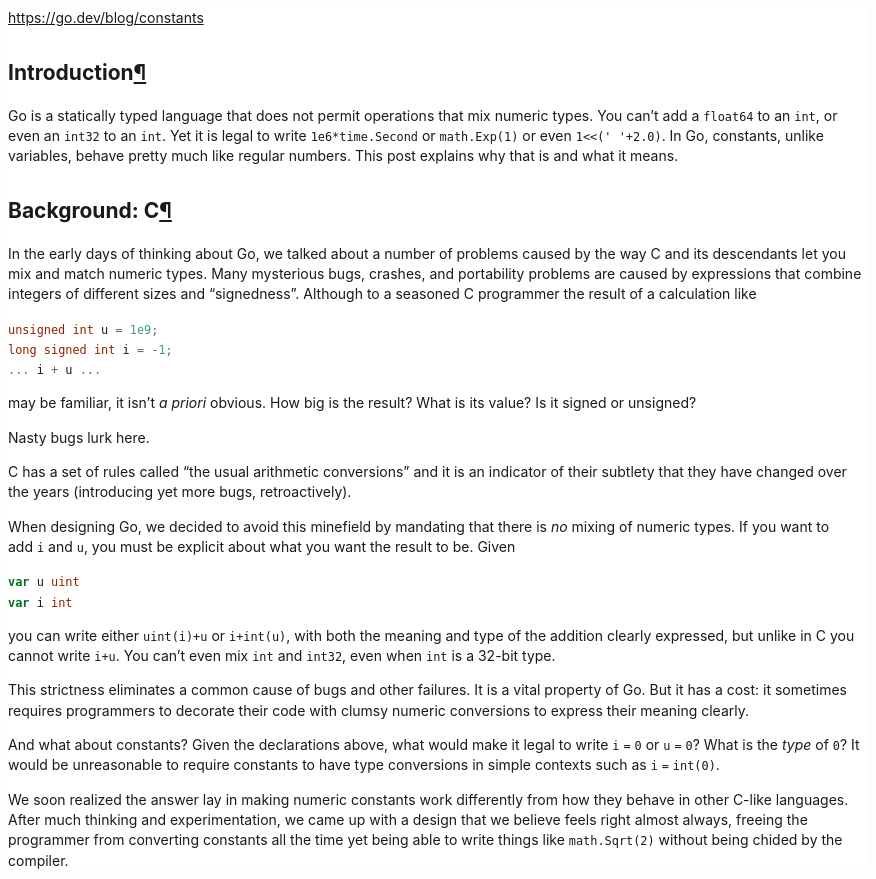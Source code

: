 https://go.dev/blog/constants

## Introduction[¶](https://go.dev/blog/constants#introduction)

Go is a statically typed language that does not permit operations that mix numeric types. You can’t add a `float64` to an `int`, or even an `int32` to an `int`. Yet it is legal to write `1e6*time.Second` or `math.Exp(1)` or even `1<<(' '+2.0)`. In Go, constants, unlike variables, behave pretty much like regular numbers. This post explains why that is and what it means.

## Background: C[¶](https://go.dev/blog/constants#background-c)

In the early days of thinking about Go, we talked about a number of problems caused by the way C and its descendants let you mix and match numeric types. Many mysterious bugs, crashes, and portability problems are caused by expressions that combine integers of different sizes and “signedness”. Although to a seasoned C programmer the result of a calculation like

```c
unsigned int u = 1e9;
long signed int i = -1;
... i + u ...
```

may be familiar, it isn’t _a priori_ obvious. How big is the result? What is its value? Is it signed or unsigned?

Nasty bugs lurk here.

C has a set of rules called “the usual arithmetic conversions” and it is an indicator of their subtlety that they have changed over the years (introducing yet more bugs, retroactively).

When designing Go, we decided to avoid this minefield by mandating that there is _no_ mixing of numeric types. If you want to add `i` and `u`, you must be explicit about what you want the result to be. Given

```go
var u uint
var i int
```

you can write either `uint(i)+u` or `i+int(u)`, with both the meaning and type of the addition clearly expressed, but unlike in C you cannot write `i+u`. You can’t even mix `int` and `int32`, even when `int` is a 32-bit type.

This strictness eliminates a common cause of bugs and other failures. It is a vital property of Go. But it has a cost: it sometimes requires programmers to decorate their code with clumsy numeric conversions to express their meaning clearly.

And what about constants? Given the declarations above, what would make it legal to write `i` `=` `0` or `u` `=` `0`? What is the _type_ of `0`? It would be unreasonable to require constants to have type conversions in simple contexts such as `i` `=` `int(0)`.

We soon realized the answer lay in making numeric constants work differently from how they behave in other C-like languages. After much thinking and experimentation, we came up with a design that we believe feels right almost always, freeing the programmer from converting constants all the time yet being able to write things like `math.Sqrt(2)` without being chided by the compiler.
